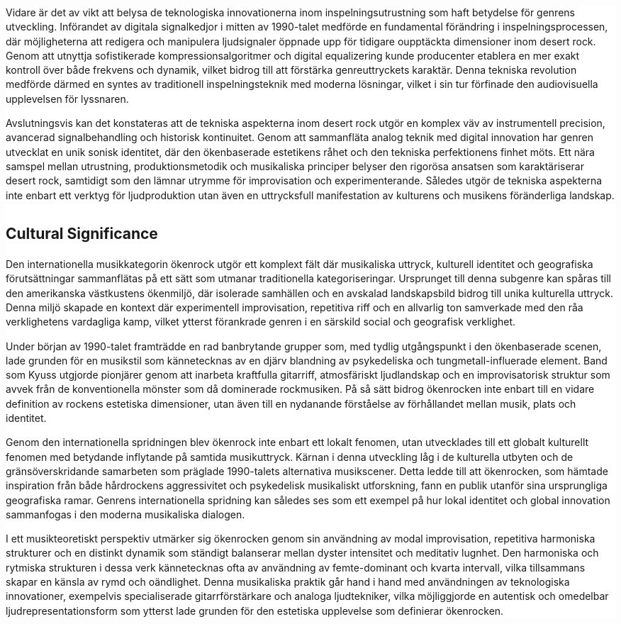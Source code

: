 Vidare är det av vikt att belysa de teknologiska innovationerna inom inspelningsutrustning som haft
betydelse för genrens utveckling. Införandet av digitala signalkedjor i mitten av 1990-talet
medförde en fundamental förändring i inspelningsprocessen, där möjligheterna att redigera och
manipulera ljudsignaler öppnade upp för tidigare oupptäckta dimensioner inom desert rock. Genom att
utnyttja sofistikerade kompressionsalgoritmer och digital equalizering kunde producenter etablera en
mer exakt kontroll över både frekvens och dynamik, vilket bidrog till att förstärka genreuttryckets
karaktär. Denna tekniska revolution medförde därmed en syntes av traditionell inspelningsteknik med
moderna lösningar, vilket i sin tur förfinade den audiovisuella upplevelsen för lyssnaren.

Avslutningsvis kan det konstateras att de tekniska aspekterna inom desert rock utgör en komplex väv
av instrumentell precision, avancerad signalbehandling och historisk kontinuitet. Genom att
sammanfläta analog teknik med digital innovation har genren utvecklat en unik sonisk identitet, där
den ökenbaserade estetikens råhet och den tekniska perfektionens finhet möts. Ett nära samspel
mellan utrustning, produktionsmetodik och musikaliska principer belyser den rigorösa ansatsen som
karaktäriserar desert rock, samtidigt som den lämnar utrymme för improvisation och experimenterande.
Således utgör de tekniska aspekterna inte enbart ett verktyg för ljudproduktion utan även en
uttrycksfull manifestation av kulturens och musikens föränderliga landskap.

## Cultural Significance

Den internationella musikkategorin ökenrock utgör ett komplext fält där musikaliska uttryck,
kulturell identitet och geografiska förutsättningar sammanflätas på ett sätt som utmanar
traditionella kategoriseringar. Ursprunget till denna subgenre kan spåras till den amerikanska
västkustens ökenmiljö, där isolerade samhällen och en avskalad landskapsbild bidrog till unika
kulturella uttryck. Denna miljö skapade en kontext där experimentell improvisation, repetitiva riff
och en allvarlig ton samverkade med den råa verklighetens vardagliga kamp, vilket ytterst förankrade
genren i en särskild social och geografisk verklighet.

Under början av 1990-talet framträdde en rad banbrytande grupper som, med tydlig utgångspunkt i den
ökenbaserade scenen, lade grunden för en musikstil som kännetecknas av en djärv blandning av
psykedeliska och tungmetall-influerade element. Band som Kyuss utgjorde pionjärer genom att inarbeta
kraftfulla gitarriff, atmosfäriskt ljudlandskap och en improvisatorisk struktur som avvek från de
konventionella mönster som då dominerade rockmusiken. På så sätt bidrog ökenrocken inte enbart till
en vidare definition av rockens estetiska dimensioner, utan även till en nydanande förståelse av
förhållandet mellan musik, plats och identitet.

Genom den internationella spridningen blev ökenrock inte enbart ett lokalt fenomen, utan utvecklades
till ett globalt kulturellt fenomen med betydande inflytande på samtida musikuttryck. Kärnan i denna
utveckling låg i de kulturella utbyten och de gränsöverskridande samarbeten som präglade 1990-talets
alternativa musikscener. Detta ledde till att ökenrocken, som hämtade inspiration från både
hårdrockens aggressivitet och psykedelisk musikaliskt utforskning, fann en publik utanför sina
ursprungliga geografiska ramar. Genrens internationella spridning kan således ses som ett exempel på
hur lokal identitet och global innovation sammanfogas i den moderna musikaliska dialogen.

I ett musikteoretiskt perspektiv utmärker sig ökenrocken genom sin användning av modal
improvisation, repetitiva harmoniska strukturer och en distinkt dynamik som ständigt balanserar
mellan dyster intensitet och meditativ lugnhet. Den harmoniska och rytmiska strukturen i dessa verk
kännetecknas ofta av användning av femte-dominant och kvarta intervall, vilka tillsammans skapar en
känsla av rymd och oändlighet. Denna musikaliska praktik går hand i hand med användningen av
teknologiska innovationer, exempelvis specialiserade gitarrförstärkare och analoga ljudtekniker,
vilka möjliggjorde en autentisk och omedelbar ljudrepresentationsform som ytterst lade grunden för
den estetiska upplevelse som definierar ökenrocken.
